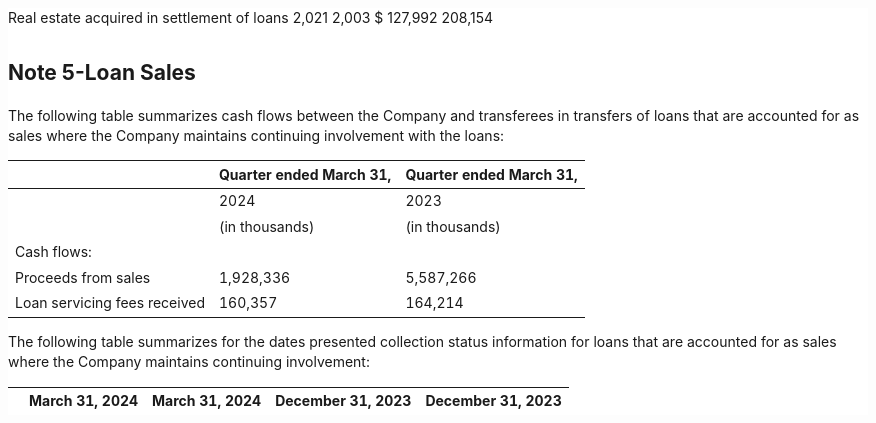 </tr>
<tr>
<td>Real estate acquired in settlement of loans</td>
<td>2,021</td>
<td>2,003</td>
</tr>
<tr>
<td></td>
<td>$ 127,992</td>
<td>208,154</td>
</tr>
</tbody>
</table>
<h2>Note 5-Loan Sales</h2>
<p>The following table summarizes cash flows between the Company and transferees in transfers of loans that are accounted for as sales where the Company maintains continuing involvement with the loans:</p>
<table>
<thead>
<tr>
<th></th>
<th>Quarter ended March 31,</th>
<th>Quarter ended March 31,</th>
</tr>
</thead>
<tbody>
<tr>
<td></td>
<td>2024</td>
<td>2023</td>
</tr>
<tr>
<td></td>
<td>(in thousands)</td>
<td>(in thousands)</td>
</tr>
<tr>
<td>Cash flows:</td>
<td></td>
<td></td>
</tr>
<tr>
<td>Proceeds from sales</td>
<td>1,928,336</td>
<td>5,587,266</td>
</tr>
<tr>
<td>Loan servicing fees received</td>
<td>160,357</td>
<td>164,214</td>
</tr>
</tbody>
</table>
<p>The following table summarizes for the dates presented collection status information for loans that are accounted for as sales where the Company maintains continuing involvement:</p>
<table>
<thead>
<tr>
<th></th>
<th>March 31, 2024</th>
<th>March 31, 2024</th>
<th>December 31, 2023</th>
<th>December 31, 2023</th>
</tr>